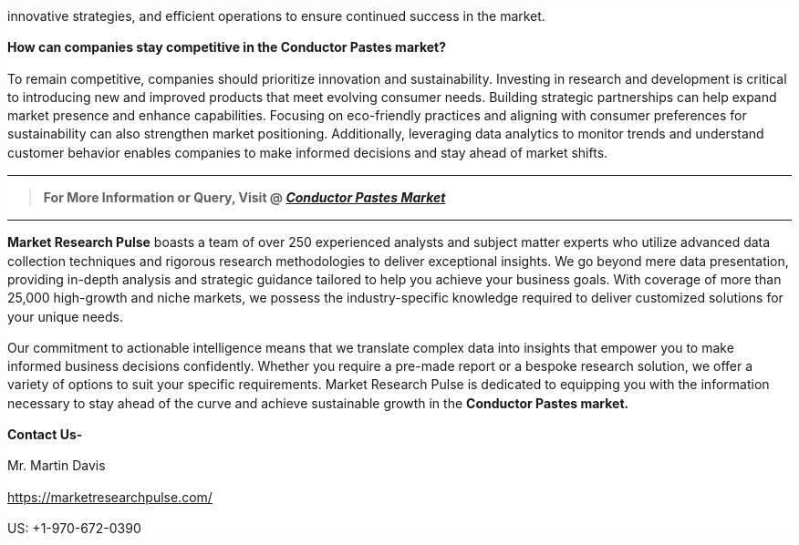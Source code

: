 innovative strategies, and efficient operations to ensure continued success in the market.</p><p><strong>How can companies stay competitive in the Conductor Pastes market?</strong></p><p>To remain competitive, companies should prioritize innovation and sustainability. Investing in research and development is critical to introducing new and improved products that meet evolving consumer needs. Building strategic partnerships can help expand market presence and enhance capabilities. Focusing on eco-friendly practices and aligning with consumer preferences for sustainability can also strengthen market positioning. Additionally, leveraging data analytics to monitor trends and understand customer behavior enables companies to make informed decisions and stay ahead of market shifts.</p><hr /><blockquote><p><strong>For More Information or Query, Visit @&nbsp;<em><a href="https://marketresearchpulse.com/report/120733/conductor-pastes-market?utm_source=Linkedin&utm_medium=023">Conductor Pastes Market</a></em></strong></p></blockquote><hr /><p><strong>Market Research Pulse</strong> boasts a team of over 250 experienced analysts and subject matter experts who utilize advanced data collection techniques and rigorous research methodologies to deliver exceptional insights. We go beyond mere data presentation, providing in-depth analysis and strategic guidance tailored to help you achieve your business goals. With coverage of more than 25,000 high-growth and niche markets, we possess the industry-specific knowledge required to deliver customized solutions for your unique needs.</p><p>Our commitment to actionable intelligence means that we translate complex data into insights that empower you to make informed business decisions confidently. Whether you require a pre-made report or a bespoke research solution, we offer a variety of options to suit your specific requirements. Market Research Pulse is dedicated to equipping you with the information necessary to stay ahead of the curve and achieve sustainable growth in the <strong>Conductor Pastes market.</strong></p><p><strong>Contact Us-</strong></p><p>Mr. Martin Davis</p><p>https://marketresearchpulse.com/</p><p>US: +1-970-672-0390</p>
